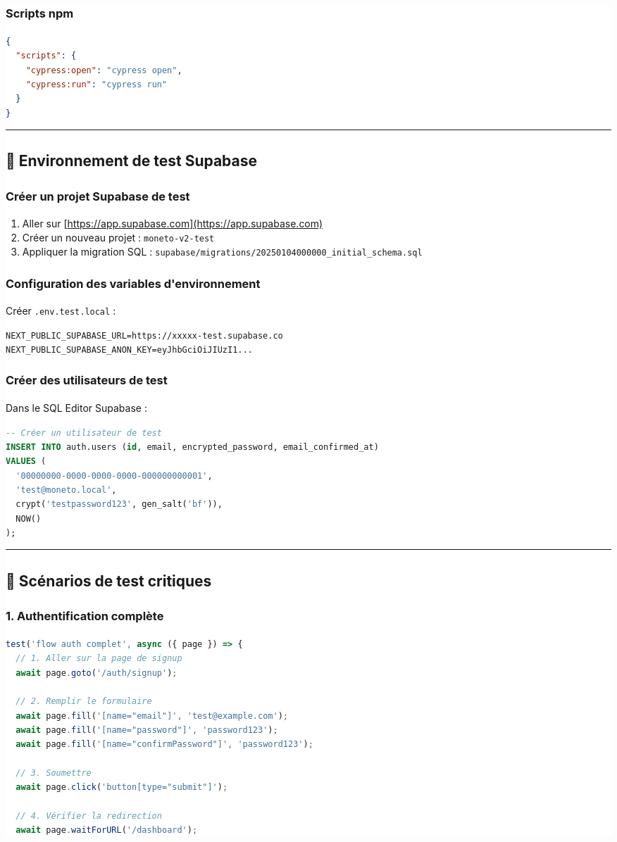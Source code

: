 ### Scripts npm

```json
{
  "scripts": {
    "cypress:open": "cypress open",
    "cypress:run": "cypress run"
  }
}
```

---

## 🧪 Environnement de test Supabase

### Créer un projet Supabase de test

1. Aller sur [https://app.supabase.com](https://app.supabase.com)
2. Créer un nouveau projet : `moneto-v2-test`
3. Appliquer la migration SQL : `supabase/migrations/20250104000000_initial_schema.sql`

### Configuration des variables d'environnement

Créer `.env.test.local` :

```env
NEXT_PUBLIC_SUPABASE_URL=https://xxxxx-test.supabase.co
NEXT_PUBLIC_SUPABASE_ANON_KEY=eyJhbGciOiJIUzI1...
```

### Créer des utilisateurs de test

Dans le SQL Editor Supabase :

```sql
-- Créer un utilisateur de test
INSERT INTO auth.users (id, email, encrypted_password, email_confirmed_at)
VALUES (
  '00000000-0000-0000-0000-000000000001',
  'test@moneto.local',
  crypt('testpassword123', gen_salt('bf')),
  NOW()
);
```

---

## 📝 Scénarios de test critiques

### 1. Authentification complète

```typescript
test('flow auth complet', async ({ page }) => {
  // 1. Aller sur la page de signup
  await page.goto('/auth/signup');

  // 2. Remplir le formulaire
  await page.fill('[name="email"]', 'test@example.com');
  await page.fill('[name="password"]', 'password123');
  await page.fill('[name="confirmPassword"]', 'password123');

  // 3. Soumettre
  await page.click('button[type="submit"]');

  // 4. Vérifier la redirection
  await page.waitForURL('/dashboard');
```